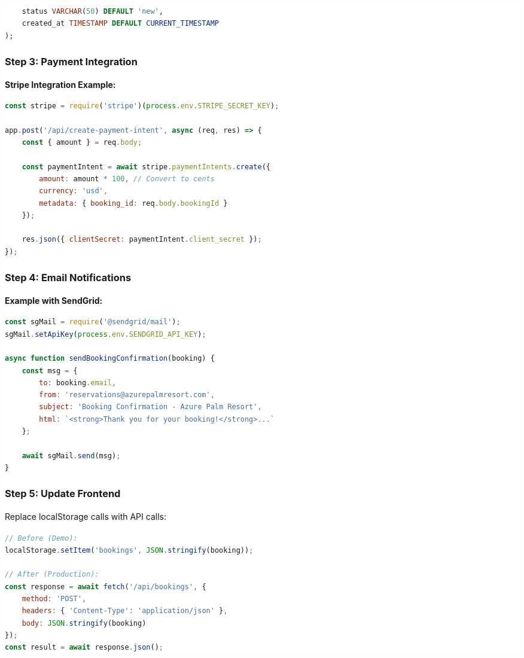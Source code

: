 ```sql
    status VARCHAR(50) DEFAULT 'new',
    created_at TIMESTAMP DEFAULT CURRENT_TIMESTAMP
);
```

### Step 3: Payment Integration

**Stripe Integration Example:**

```javascript
const stripe = require('stripe')(process.env.STRIPE_SECRET_KEY);

app.post('/api/create-payment-intent', async (req, res) => {
    const { amount } = req.body;
    
    const paymentIntent = await stripe.paymentIntents.create({
        amount: amount * 100, // Convert to cents
        currency: 'usd',
        metadata: { booking_id: req.body.bookingId }
    });
    
    res.json({ clientSecret: paymentIntent.client_secret });
});
```

### Step 4: Email Notifications

**Example with SendGrid:**

```javascript
const sgMail = require('@sendgrid/mail');
sgMail.setApiKey(process.env.SENDGRID_API_KEY);

async function sendBookingConfirmation(booking) {
    const msg = {
        to: booking.email,
        from: 'reservations@azurepalmresort.com',
        subject: 'Booking Confirmation - Azure Palm Resort',
        html: `<strong>Thank you for your booking!</strong>...`
    };
    
    await sgMail.send(msg);
}
```

### Step 5: Update Frontend

Replace localStorage calls with API calls:

```javascript
// Before (Demo):
localStorage.setItem('bookings', JSON.stringify(booking));

// After (Production):
const response = await fetch('/api/bookings', {
    method: 'POST',
    headers: { 'Content-Type': 'application/json' },
    body: JSON.stringify(booking)
});
const result = await response.json();
```
